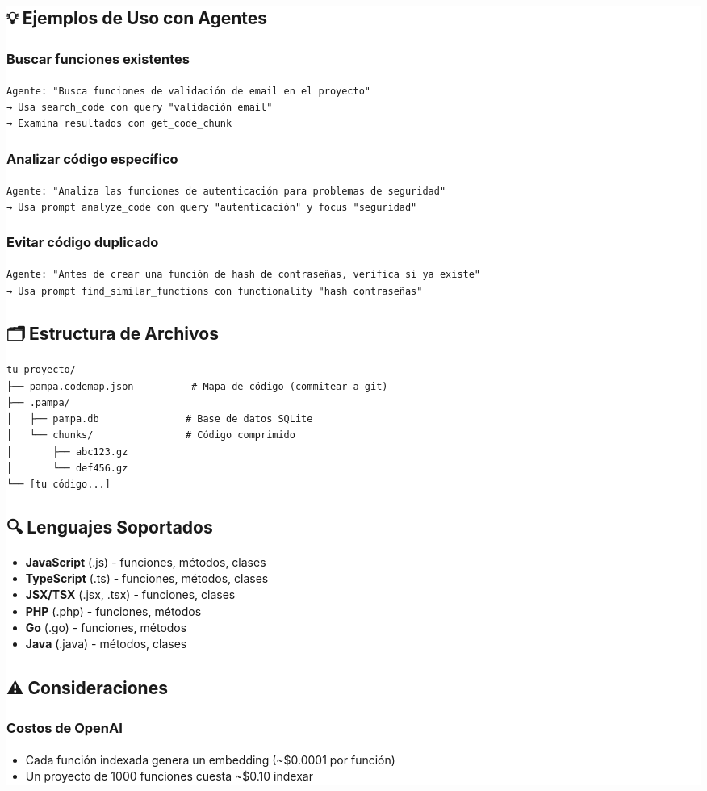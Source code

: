 ## 💡 Ejemplos de Uso con Agentes

### Buscar funciones existentes

```
Agente: "Busca funciones de validación de email en el proyecto"
→ Usa search_code con query "validación email"
→ Examina resultados con get_code_chunk
```

### Analizar código específico

```
Agente: "Analiza las funciones de autenticación para problemas de seguridad"
→ Usa prompt analyze_code con query "autenticación" y focus "seguridad"
```

### Evitar código duplicado

```
Agente: "Antes de crear una función de hash de contraseñas, verifica si ya existe"
→ Usa prompt find_similar_functions con functionality "hash contraseñas"
```

## 🗂️ Estructura de Archivos

```
tu-proyecto/
├── pampa.codemap.json          # Mapa de código (commitear a git)
├── .pampa/
│   ├── pampa.db               # Base de datos SQLite
│   └── chunks/                # Código comprimido
│       ├── abc123.gz
│       └── def456.gz
└── [tu código...]
```

## 🔍 Lenguajes Soportados

-   **JavaScript** (.js) - funciones, métodos, clases
-   **TypeScript** (.ts) - funciones, métodos, clases
-   **JSX/TSX** (.jsx, .tsx) - funciones, clases
-   **PHP** (.php) - funciones, métodos
-   **Go** (.go) - funciones, métodos
-   **Java** (.java) - métodos, clases

## ⚠️ Consideraciones

### Costos de OpenAI

-   Cada función indexada genera un embedding (~$0.0001 por función)
-   Un proyecto de 1000 funciones cuesta ~$0.10 indexar

